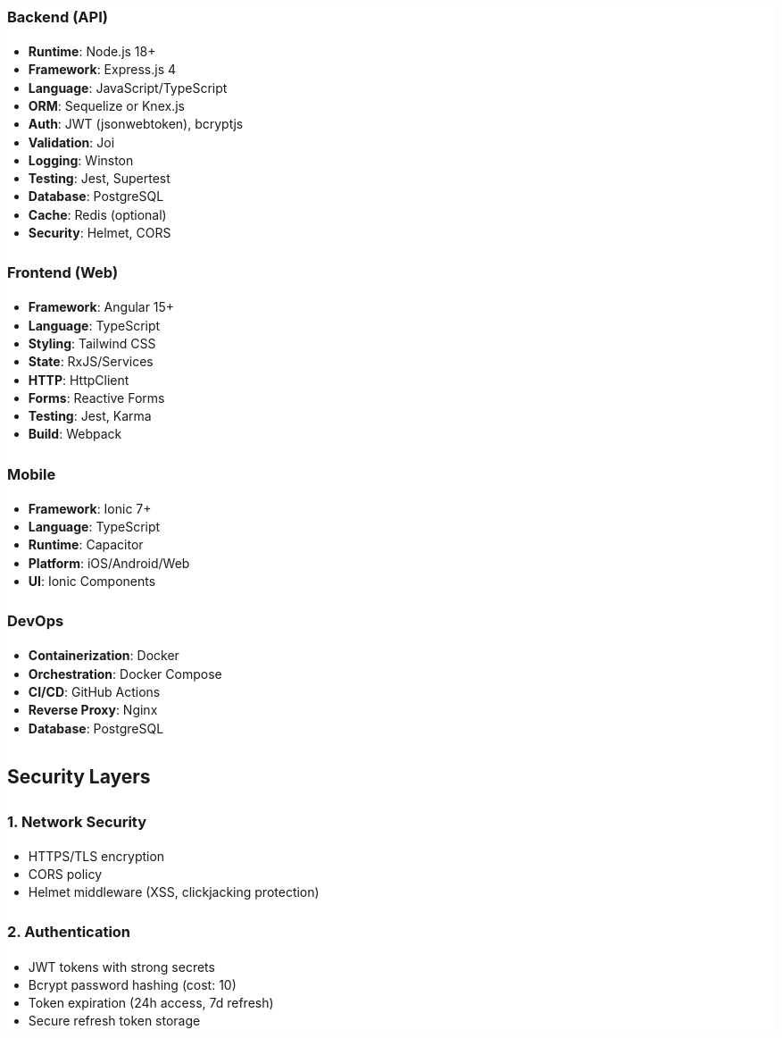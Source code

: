 ### Backend (API)
- **Runtime**: Node.js 18+
- **Framework**: Express.js 4
- **Language**: JavaScript/TypeScript
- **ORM**: Sequelize or Knex.js
- **Auth**: JWT (jsonwebtoken), bcryptjs
- **Validation**: Joi
- **Logging**: Winston
- **Testing**: Jest, Supertest
- **Database**: PostgreSQL
- **Cache**: Redis (optional)
- **Security**: Helmet, CORS

### Frontend (Web)
- **Framework**: Angular 15+
- **Language**: TypeScript
- **Styling**: Tailwind CSS
- **State**: RxJS/Services
- **HTTP**: HttpClient
- **Forms**: Reactive Forms
- **Testing**: Jest, Karma
- **Build**: Webpack

### Mobile
- **Framework**: Ionic 7+
- **Language**: TypeScript
- **Runtime**: Capacitor
- **Platform**: iOS/Android/Web
- **UI**: Ionic Components

### DevOps
- **Containerization**: Docker
- **Orchestration**: Docker Compose
- **CI/CD**: GitHub Actions
- **Reverse Proxy**: Nginx
- **Database**: PostgreSQL

## Security Layers

### 1. Network Security
- HTTPS/TLS encryption
- CORS policy
- Helmet middleware (XSS, clickjacking protection)

### 2. Authentication
- JWT tokens with strong secrets
- Bcrypt password hashing (cost: 10)
- Token expiration (24h access, 7d refresh)
- Secure refresh token storage
